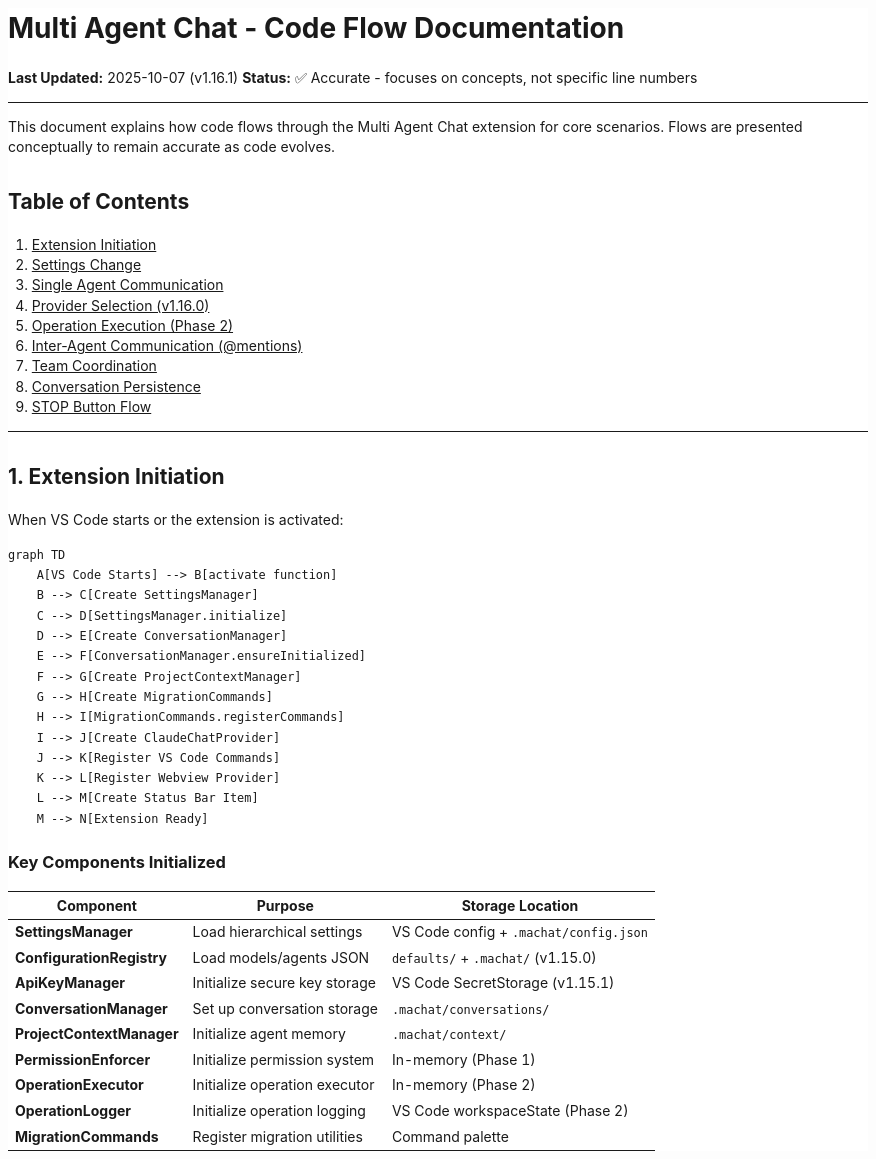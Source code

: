# Multi Agent Chat - Code Flow Documentation

**Last Updated:** 2025-10-07 (v1.16.1)
**Status:** ✅ Accurate - focuses on concepts, not specific line numbers

---

This document explains how code flows through the Multi Agent Chat extension for core scenarios. Flows are presented conceptually to remain accurate as code evolves.

## Table of Contents

1. [Extension Initiation](#1-extension-initiation)
2. [Settings Change](#2-settings-change)
3. [Single Agent Communication](#3-single-agent-communication)
4. [Provider Selection (v1.16.0)](#4-provider-selection-v1160)
5. [Operation Execution (Phase 2)](#5-operation-execution-phase-2)
6. [Inter-Agent Communication (@mentions)](#6-inter-agent-communication-mentions)
7. [Team Coordination](#7-team-coordination)
8. [Conversation Persistence](#8-conversation-persistence)
9. [STOP Button Flow](#9-stop-button-flow)

---

## 1. Extension Initiation

When VS Code starts or the extension is activated:

```mermaid
graph TD
    A[VS Code Starts] --> B[activate function]
    B --> C[Create SettingsManager]
    C --> D[SettingsManager.initialize]
    D --> E[Create ConversationManager]
    E --> F[ConversationManager.ensureInitialized]
    F --> G[Create ProjectContextManager]
    G --> H[Create MigrationCommands]
    H --> I[MigrationCommands.registerCommands]
    I --> J[Create ClaudeChatProvider]
    J --> K[Register VS Code Commands]
    K --> L[Register Webview Provider]
    L --> M[Create Status Bar Item]
    M --> N[Extension Ready]
```

### Key Components Initialized

| Component | Purpose | Storage Location |
|-----------|---------|------------------|
| **SettingsManager** | Load hierarchical settings | VS Code config + `.machat/config.json` |
| **ConfigurationRegistry** | Load models/agents JSON | `defaults/` + `.machat/` (v1.15.0) |
| **ApiKeyManager** | Initialize secure key storage | VS Code SecretStorage (v1.15.1) |
| **ConversationManager** | Set up conversation storage | `.machat/conversations/` |
| **ProjectContextManager** | Initialize agent memory | `.machat/context/` |
| **PermissionEnforcer** | Initialize permission system | In-memory (Phase 1) |
| **OperationExecutor** | Initialize operation executor | In-memory (Phase 2) |
| **OperationLogger** | Initialize operation logging | VS Code workspaceState (Phase 2) |
| **MigrationCommands** | Register migration utilities | Command palette |